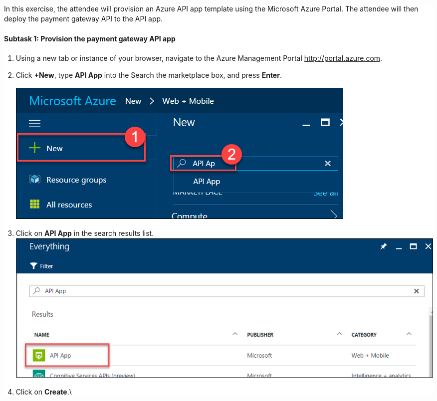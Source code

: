 In this exercise, the attendee will provision an Azure API app template using the Microsoft Azure Portal. The attendee will then deploy the payment gateway API to the API app.

#### Subtask 1: Provision the payment gateway API app

1.  Using a new tab or instance of your browser, navigate to the Azure Management Portal <http://portal.azure.com>.

2.  Click **+New**, type **API App** into the Search the marketplace box, and press **Enter**.

    ![In the Azure Portal left menu, New is selected. In the New blade, the search field is set to API App.](images/Hands-onlabstep-by-step-Moderncloudappsimages/media/image90.png "Azure Portal")

3.  Click on **API App** in the search results list.\
    ![In the Everything blade Search results, API App is circled.](images/Hands-onlabstep-by-step-Moderncloudappsimages/media/image91.png "Everything blade")

4.  Click on **Create**.\